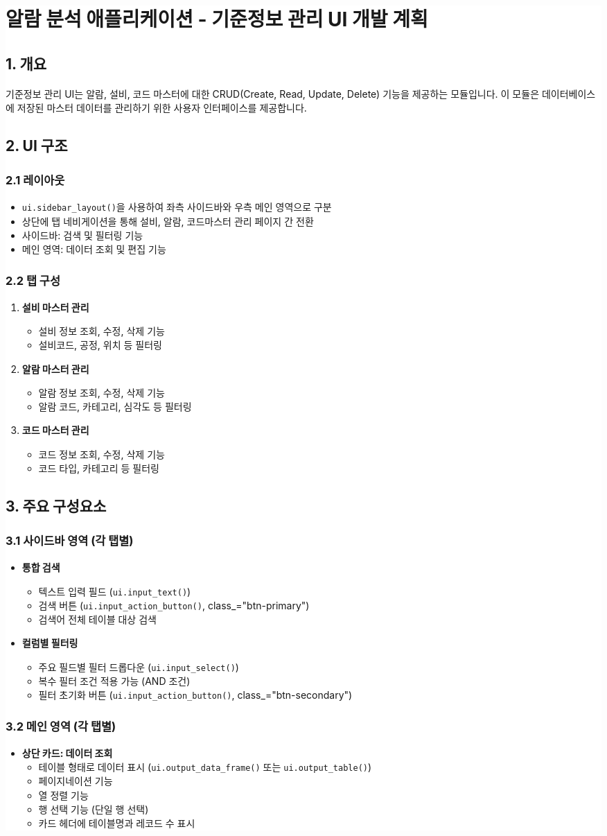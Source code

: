 # 알람 분석 애플리케이션 - 기준정보 관리 UI 개발 계획

## 1. 개요

기준정보 관리 UI는 알람, 설비, 코드 마스터에 대한 CRUD(Create, Read, Update, Delete) 기능을 제공하는 모듈입니다. 이 모듈은 데이터베이스에 저장된 마스터 데이터를 관리하기 위한 사용자 인터페이스를 제공합니다.

## 2. UI 구조

### 2.1 레이아웃

- `ui.sidebar_layout()`을 사용하여 좌측 사이드바와 우측 메인 영역으로 구분
- 상단에 탭 네비게이션을 통해 설비, 알람, 코드마스터 관리 페이지 간 전환
- 사이드바: 검색 및 필터링 기능
- 메인 영역: 데이터 조회 및 편집 기능

### 2.2 탭 구성

1. **설비 마스터 관리**
   - 설비 정보 조회, 수정, 삭제 기능
   - 설비코드, 공정, 위치 등 필터링

2. **알람 마스터 관리**
   - 알람 정보 조회, 수정, 삭제 기능
   - 알람 코드, 카테고리, 심각도 등 필터링

3. **코드 마스터 관리**
   - 코드 정보 조회, 수정, 삭제 기능
   - 코드 타입, 카테고리 등 필터링

## 3. 주요 구성요소

### 3.1 사이드바 영역 (각 탭별)

- **통합 검색**
  - 텍스트 입력 필드 (`ui.input_text()`)
  - 검색 버튼 (`ui.input_action_button()`, class_="btn-primary")
  - 검색어 전체 테이블 대상 검색

- **컬럼별 필터링**
  - 주요 필드별 필터 드롭다운 (`ui.input_select()`)
  - 복수 필터 조건 적용 가능 (AND 조건)
  - 필터 초기화 버튼 (`ui.input_action_button()`, class_="btn-secondary")

### 3.2 메인 영역 (각 탭별)

- **상단 카드: 데이터 조회**
  - 테이블 형태로 데이터 표시 (`ui.output_data_frame()` 또는 `ui.output_table()`)
  - 페이지네이션 기능
  - 열 정렬 기능
  - 행 선택 기능 (단일 행 선택)
  - 카드 헤더에 테이블명과 레코드 수 표시
